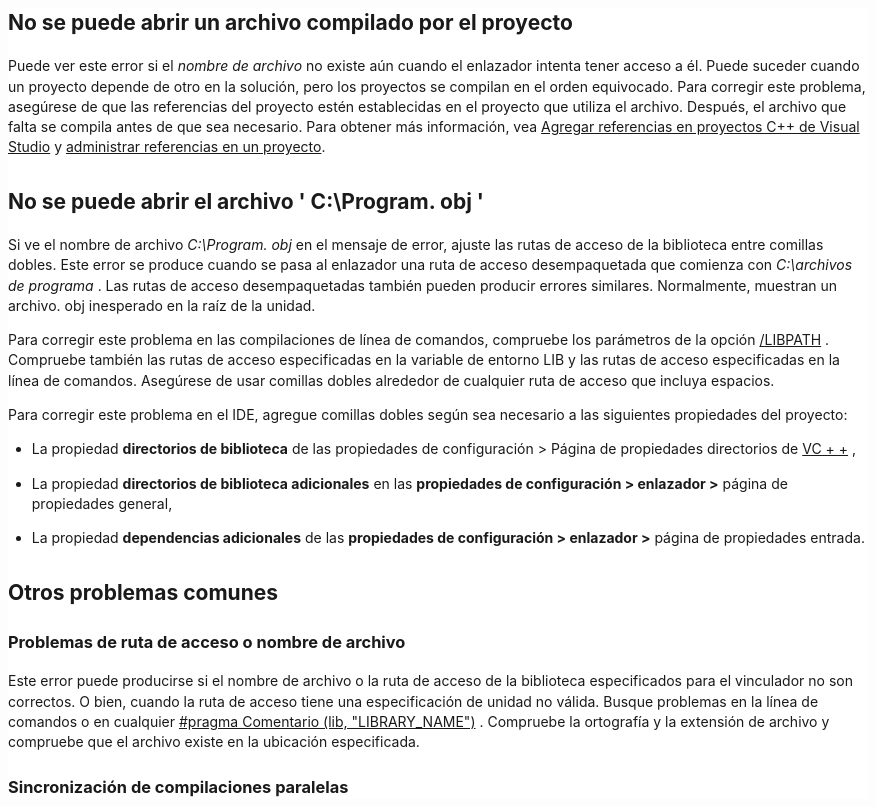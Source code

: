 ## <a name="cant-open-a-file-built-by-your-project"></a>No se puede abrir un archivo compilado por el proyecto

Puede ver este error si el *nombre de archivo* no existe aún cuando el enlazador intenta tener acceso a él. Puede suceder cuando un proyecto depende de otro en la solución, pero los proyectos se compilan en el orden equivocado. Para corregir este problema, asegúrese de que las referencias del proyecto estén establecidas en el proyecto que utiliza el archivo. Después, el archivo que falta se compila antes de que sea necesario. Para obtener más información, vea [Agregar referencias en proyectos C++ de Visual Studio](../../build/adding-references-in-visual-cpp-projects.md) y [administrar referencias en un proyecto](/visualstudio/ide/managing-references-in-a-project).

## <a name="cannot-open-file-cprogramobj"></a>No se puede abrir el archivo ' C:\\Program. obj '

Si ve el nombre de archivo *C:\\Program. obj* en el mensaje de error, ajuste las rutas de acceso de la biblioteca entre comillas dobles. Este error se produce cuando se pasa al enlazador una ruta de acceso desempaquetada que comienza con *C:\\archivos de programa* . Las rutas de acceso desempaquetadas también pueden producir errores similares. Normalmente, muestran un archivo. obj inesperado en la raíz de la unidad.

Para corregir este problema en las compilaciones de línea de comandos, compruebe los parámetros de la opción [/LIBPATH](../../build/reference/libpath-additional-libpath.md) . Compruebe también las rutas de acceso especificadas en la variable de entorno LIB y las rutas de acceso especificadas en la línea de comandos. Asegúrese de usar comillas dobles alrededor de cualquier ruta de acceso que incluya espacios.

Para corregir este problema en el IDE, agregue comillas dobles según sea necesario a las siguientes propiedades del proyecto:

- La propiedad **directorios de biblioteca** de las propiedades de configuración > Página de propiedades directorios de [VC + +](../../build/reference/vcpp-directories-property-page.md) ,

- La propiedad **directorios de biblioteca adicionales** en las **propiedades de configuración > enlazador >** página de propiedades general,

- La propiedad **dependencias adicionales** de las **propiedades de configuración > enlazador >** página de propiedades entrada.

## <a name="other-common-issues"></a>Otros problemas comunes

### <a name="path-or-filename-issues"></a>Problemas de ruta de acceso o nombre de archivo

Este error puede producirse si el nombre de archivo o la ruta de acceso de la biblioteca especificados para el vinculador no son correctos. O bien, cuando la ruta de acceso tiene una especificación de unidad no válida. Busque problemas en la línea de comandos o en cualquier [#pragma Comentario (lib, "LIBRARY_NAME")](../../preprocessor/comment-c-cpp.md) . Compruebe la ortografía y la extensión de archivo y compruebe que el archivo existe en la ubicación especificada.

### <a name="parallel-build-synchronization"></a>Sincronización de compilaciones paralelas
